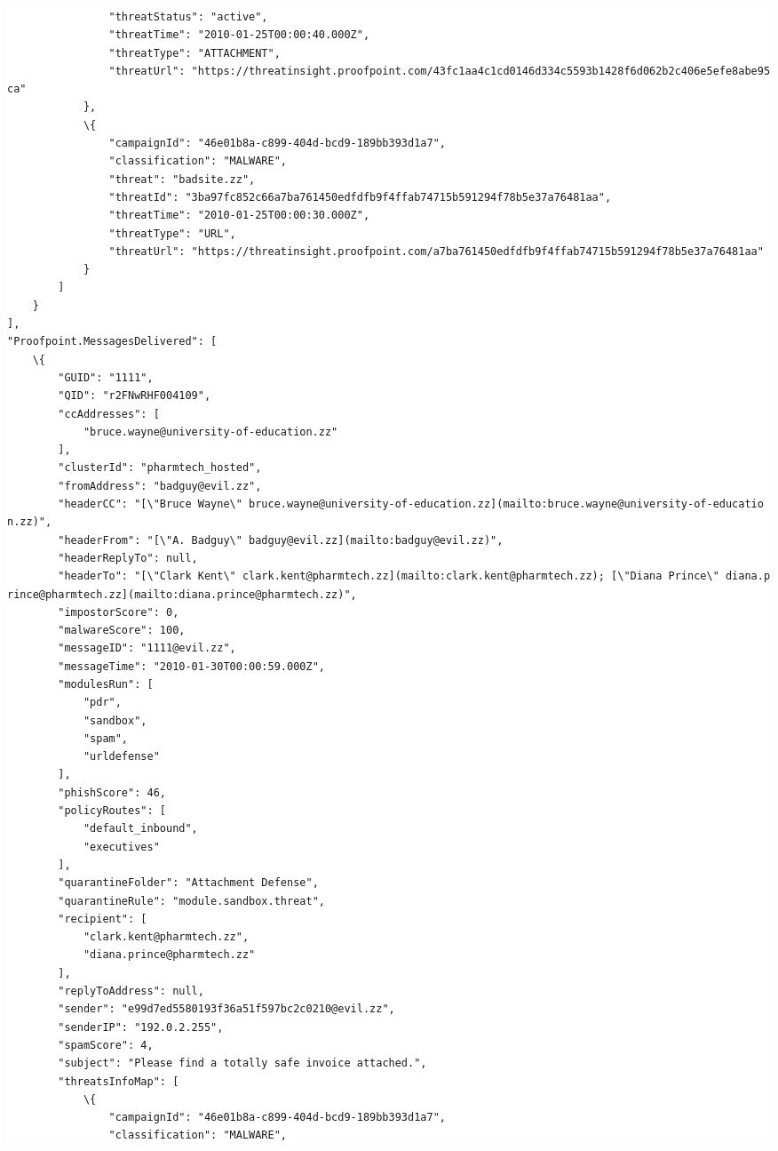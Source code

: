                     "threatStatus": "active",
                    "threatTime": "2010-01-25T00:00:40.000Z",
                    "threatType": "ATTACHMENT",
                    "threatUrl": "https://threatinsight.proofpoint.com/43fc1aa4c1cd0146d334c5593b1428f6d062b2c406e5efe8abe95ca"
                },
                \{
                    "campaignId": "46e01b8a-c899-404d-bcd9-189bb393d1a7",
                    "classification": "MALWARE",
                    "threat": "badsite.zz",
                    "threatId": "3ba97fc852c66a7ba761450edfdfb9f4ffab74715b591294f78b5e37a76481aa",
                    "threatTime": "2010-01-25T00:00:30.000Z",
                    "threatType": "URL",
                    "threatUrl": "https://threatinsight.proofpoint.com/a7ba761450edfdfb9f4ffab74715b591294f78b5e37a76481aa"
                }
            ]
        }
    ],
    "Proofpoint.MessagesDelivered": [
        \{
            "GUID": "1111",
            "QID": "r2FNwRHF004109",
            "ccAddresses": [
                "bruce.wayne@university-of-education.zz"
            ],
            "clusterId": "pharmtech_hosted",
            "fromAddress": "badguy@evil.zz",
            "headerCC": "[\"Bruce Wayne\" bruce.wayne@university-of-education.zz](mailto:bruce.wayne@university-of-education.zz)",
            "headerFrom": "[\"A. Badguy\" badguy@evil.zz](mailto:badguy@evil.zz)",
            "headerReplyTo": null,
            "headerTo": "[\"Clark Kent\" clark.kent@pharmtech.zz](mailto:clark.kent@pharmtech.zz); [\"Diana Prince\" diana.prince@pharmtech.zz](mailto:diana.prince@pharmtech.zz)",
            "impostorScore": 0,
            "malwareScore": 100,
            "messageID": "1111@evil.zz",
            "messageTime": "2010-01-30T00:00:59.000Z",
            "modulesRun": [
                "pdr",
                "sandbox",
                "spam",
                "urldefense"
            ],
            "phishScore": 46,
            "policyRoutes": [
                "default_inbound",
                "executives"
            ],
            "quarantineFolder": "Attachment Defense",
            "quarantineRule": "module.sandbox.threat",
            "recipient": [
                "clark.kent@pharmtech.zz",
                "diana.prince@pharmtech.zz"
            ],
            "replyToAddress": null,
            "sender": "e99d7ed5580193f36a51f597bc2c0210@evil.zz",
            "senderIP": "192.0.2.255",
            "spamScore": 4,
            "subject": "Please find a totally safe invoice attached.",
            "threatsInfoMap": [
                \{
                    "campaignId": "46e01b8a-c899-404d-bcd9-189bb393d1a7",
                    "classification": "MALWARE",
